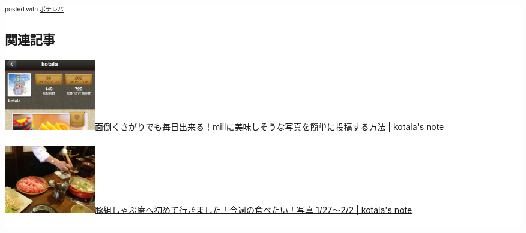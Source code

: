 <div class="pochi_post" style="font-size:x-small;">posted with <a href="https://pochireba.com">ポチレバ</a></div>
</div>
<div class="pochireba-footer" style="clear: left"></div>
</div>
<h2 class="rele">関連記事</h2>
<p><a href="/how-to-miil" target="_blank"><img  class="alignleft" src="/wp-content/uploads/miil_20121116-448x350.png" alt="面倒くさがりでも毎日出来る！miilに美味しそうな写真を簡単に投稿する方法 | kotala's note" width="150" /></a><a href="/how-to-miil" target="_blank">面倒くさがりでも毎日出来る！miilに美味しそうな写真を簡単に投稿する方法 | kotala's note</a><br style="clear:both;" /><br />
<a href="/tabetai-130127" target="_blank"><img  class="alignleft" src="/wp-content/uploads/dpub_130203_03-448x336.jpg" alt="豚組しゃぶ庵へ初めて行きました！今週の食べたい！写真 1/27〜2/2 | kotala's note" width="150" /></a><a href="/tabetai-130127" target="_blank">豚組しゃぶ庵へ初めて行きました！今週の食べたい！写真 1/27〜2/2 | kotala's note</a><br style="clear:both;" /><br />